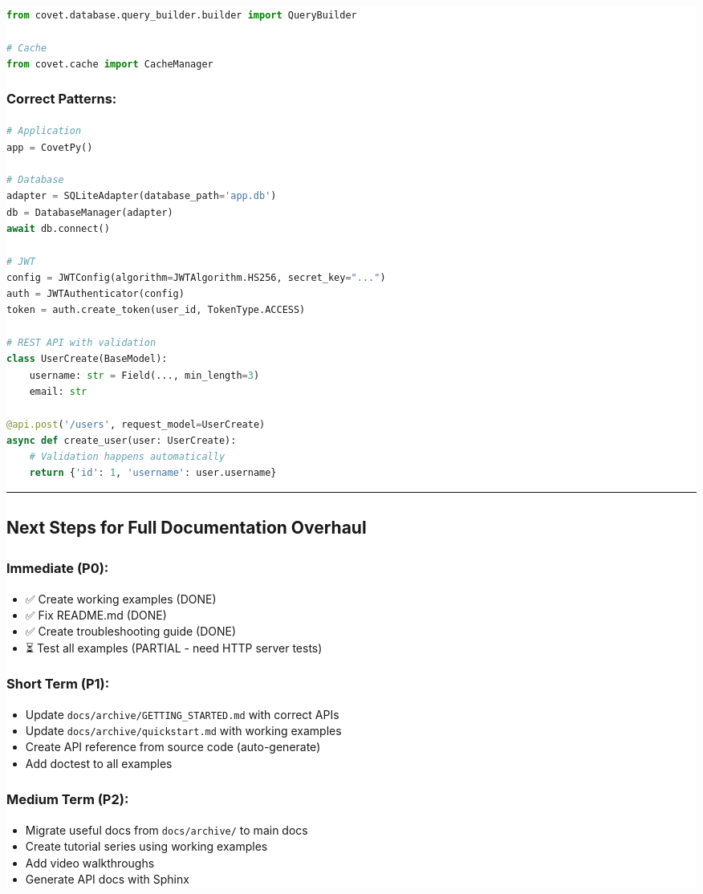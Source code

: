 ```python
from covet.database.query_builder.builder import QueryBuilder

# Cache
from covet.cache import CacheManager
```

### Correct Patterns:
```python
# Application
app = CovetPy()

# Database
adapter = SQLiteAdapter(database_path='app.db')
db = DatabaseManager(adapter)
await db.connect()

# JWT
config = JWTConfig(algorithm=JWTAlgorithm.HS256, secret_key="...")
auth = JWTAuthenticator(config)
token = auth.create_token(user_id, TokenType.ACCESS)

# REST API with validation
class UserCreate(BaseModel):
    username: str = Field(..., min_length=3)
    email: str

@api.post('/users', request_model=UserCreate)
async def create_user(user: UserCreate):
    # Validation happens automatically
    return {'id': 1, 'username': user.username}
```

---

## Next Steps for Full Documentation Overhaul

### Immediate (P0):
- ✅ Create working examples (DONE)
- ✅ Fix README.md (DONE)
- ✅ Create troubleshooting guide (DONE)
- ⏳ Test all examples (PARTIAL - need HTTP server tests)

### Short Term (P1):
- Update `docs/archive/GETTING_STARTED.md` with correct APIs
- Update `docs/archive/quickstart.md` with working examples
- Create API reference from source code (auto-generate)
- Add doctest to all examples

### Medium Term (P2):
- Migrate useful docs from `docs/archive/` to main docs
- Create tutorial series using working examples
- Add video walkthroughs
- Generate API docs with Sphinx
